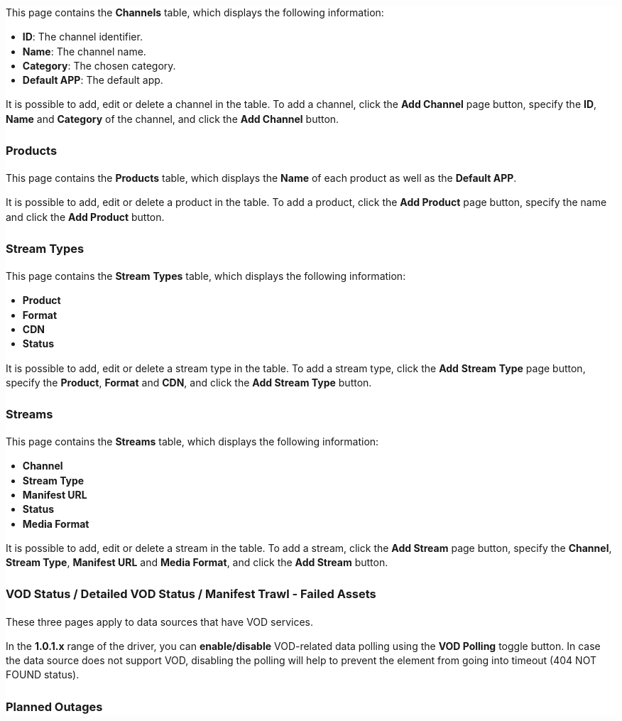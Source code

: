 This page contains the **Channels** table, which displays the following information:

- **ID**: The channel identifier.
- **Name**: The channel name.
- **Category**: The chosen category.
- **Default APP**: The default app.

It is possible to add, edit or delete a channel in the table. To add a channel, click the **Add Channel** page button, specify the **ID**, **Name** and **Category** of the channel, and click the **Add Channel** button.

### Products

This page contains the **Products** table, which displays the **Name** of each product as well as the **Default APP**.

It is possible to add, edit or delete a product in the table. To add a product, click the **Add Product** page button, specify the name and click the **Add Product** button.

### Stream Types

This page contains the **Stream** **Types** table, which displays the following information:

- **Product**
- **Format**
- **CDN**
- **Status**

It is possible to add, edit or delete a stream type in the table. To add a stream type, click the **Add** **Stream** **Type** page button, specify the **Product**, **Format** and **CDN**, and click the **Add Stream Type** button.

### Streams

This page contains the **Streams** table, which displays the following information:

- **Channel**
- **Stream Type**
- **Manifest URL**
- **Status**
- **Media Format**

It is possible to add, edit or delete a stream in the table. To add a stream, click the **Add Stream** page button, specify the **Channel**, **Stream Type**, **Manifest URL** and **Media Format**, and click the **Add Stream** button.

### VOD Status / Detailed VOD Status / Manifest Trawl - Failed Assets

These three pages apply to data sources that have VOD services.

In the **1.0.1.x** range of the driver, you can **enable/disable** VOD-related data polling using the **VOD Polling** toggle button. In case the data source does not support VOD, disabling the polling will help to prevent the element from going into timeout (404 NOT FOUND status).

### Planned Outages
